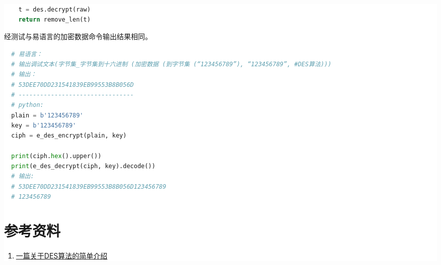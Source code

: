 ```python
    t = des.decrypt(raw)
    return remove_len(t)
```
经测试与易语言的加密数据命令输出结果相同。
```Python
  # 易语言：
  # 输出调试文本(字节集_字节集到十六进制 (加密数据 (到字节集 (“123456789”), “123456789”, #DES算法)))
  # 输出：
  # 53DEE70DD231541839EB99553B8B056D
  # --------------------------------
  # python:
  plain = b'123456789'
  key = b'123456789'
  ciph = e_des_encrypt(plain, key)

  print(ciph.hex().upper())
  print(e_des_decrypt(ciph, key).decode())
  # 输出:
  # 53DEE70DD231541839EB99553B8B056D123456789
  # 123456789
```

# 参考资料

1. [一篇关于DES算法的简单介绍](https://blog.csdn.net/lisonglisonglisong/article/details/41777413)